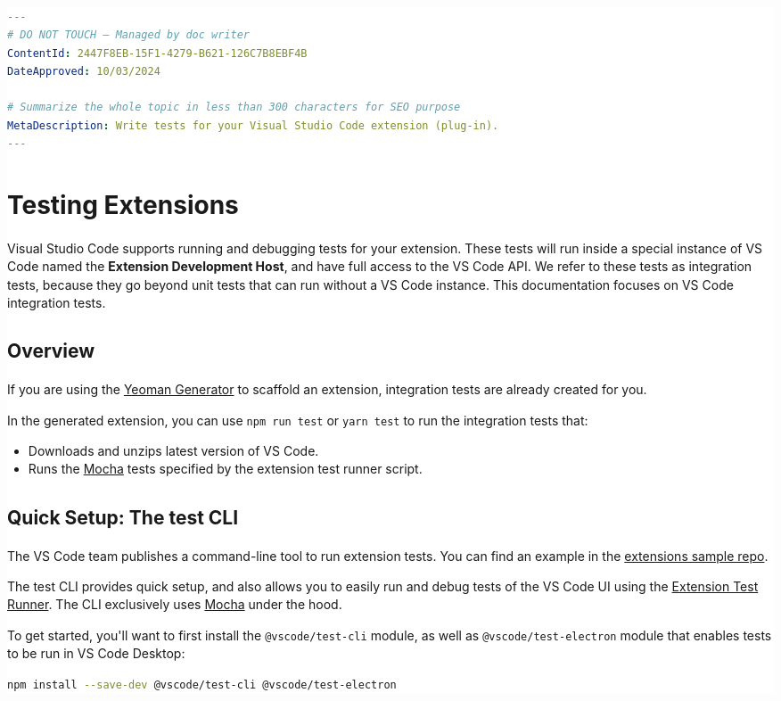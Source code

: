 ```yaml
---
# DO NOT TOUCH — Managed by doc writer
ContentId: 2447F8EB-15F1-4279-B621-126C7B8EBF4B
DateApproved: 10/03/2024

# Summarize the whole topic in less than 300 characters for SEO purpose
MetaDescription: Write tests for your Visual Studio Code extension (plug-in).
---
```


# Testing Extensions

Visual Studio Code supports running and debugging tests for your extension.
These tests will run inside a special instance of VS Code named the **Extension
Development Host**, and have full access to the VS Code API. We refer to these
tests as integration tests, because they go beyond unit tests that can run
without a VS Code instance. This documentation focuses on VS Code integration
tests.

## Overview

If you are using the
[Yeoman Generator](https://code.visualstudio.com/api/get-started/your-first-extension)
to scaffold an extension, integration tests are already created for you.

In the generated extension, you can use `npm run test` or `yarn test` to run the
integration tests that:

-   Downloads and unzips latest version of VS Code.
-   Runs the [Mocha](https://mochajs.org) tests specified by the extension test
    runner script.

## Quick Setup: The test CLI

The VS Code team publishes a command-line tool to run extension tests. You can
find an example in the
[extensions sample repo](https://github.com/microsoft/vscode-extension-samples/tree/main/helloworld-test-cli-sample).

The test CLI provides quick setup, and also allows you to easily run and debug
tests of the VS Code UI using the
[Extension Test Runner](https://marketplace.visualstudio.com/items?itemName=ms-vscode.extension-test-runner).
The CLI exclusively uses [Mocha](https://mochajs.org) under the hood.

To get started, you'll want to first install the `@vscode/test-cli` module, as
well as `@vscode/test-electron` module that enables tests to be run in VS Code
Desktop:

```bash
npm install --save-dev @vscode/test-cli @vscode/test-electron
```
